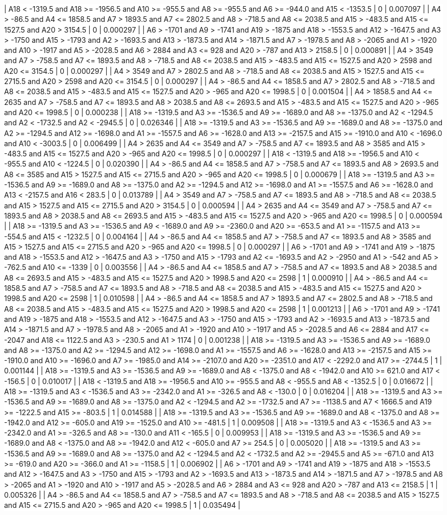 | A18 < -1319.5 and A18 >= -1956.5 and A10 >= -955.5 and A8 >= -955.5 and A6 >= -944.0 and A15 < -1353.5 | 0 | 0.007097 |
| A4 > -86.5 and A4 <= 1858.5 and A7 > 1893.5 and A7 <= 2802.5 and A8 > -718.5 and A8 <= 2038.5 and A15 > -483.5 and A15 <= 1527.5 and A20 > 3154.5 | 0 | 0.000297 |
| A6 > -1701 and A9 > -1741 and A19 > -1875 and A18 > -1553.5 and A12 > -1647.5 and A3 > -1750 and A15 > -1793 and A2 > -1693.5 and A13 > -1873.5 and A14 > -1871.5 and A7 > -1978.5 and A8 > -2065 and A1 > -1920 and A10 > -1917 and A5 > -2028.5 and A6 > 2884 and A3 <= 928 and A20 > -787 and A13 > 2158.5 | 0 | 0.000891 |
| A4 > 3549 and A7 > -758.5 and A7 <= 1893.5 and A8 > -718.5 and A8 <= 2038.5 and A15 > -483.5 and A15 <= 1527.5 and A20 > 2598 and A20 <= 3154.5 | 0 | 0.000297 |
| A4 > 3549 and A7 > 2802.5 and A8 > -718.5 and A8 <= 2038.5 and A15 > 1527.5 and A15 <= 2715.5 and A20 > 2598 and A20 <= 3154.5 | 0 | 0.000297 |
| A4 > -86.5 and A4 <= 1858.5 and A7 > 2802.5 and A8 > -718.5 and A8 <= 2038.5 and A15 > -483.5 and A15 <= 1527.5 and A20 > -965 and A20 <= 1998.5 | 0 | 0.001504 |
| A4 > 1858.5 and A4 <= 2635 and A7 > -758.5 and A7 <= 1893.5 and A8 > 2038.5 and A8 <= 2693.5 and A15 > -483.5 and A15 <= 1527.5 and A20 > -965 and A20 <= 1998.5 | 0 | 0.000238 |
| A18 >= -1319.5 and A3 >= -1536.5 and A9 >= -1689.0 and A8 >= -1375.0 and A2 < -1294.5 and A2 < -1732.5 and A2 < -2945.5 | 0 | 0.026346 |
| A18 >= -1319.5 and A3 >= -1536.5 and A9 >= -1689.0 and A8 >= -1375.0 and A2 >= -1294.5 and A12 >= -1698.0 and A1 >= -1557.5 and A6 >= -1628.0 and A13 >= -2157.5 and A15 >= -1910.0 and A10 < -1696.0 and A10 < -3003.5 | 0 | 0.006499 |
| A4 > 2635 and A4 <= 3549 and A7 > -758.5 and A7 <= 1893.5 and A8 > 3585 and A15 > -483.5 and A15 <= 1527.5 and A20 > -965 and A20 <= 1998.5 | 0 | 0.000297 |
| A18 < -1319.5 and A18 >= -1956.5 and A10 < -955.5 and A10 < -1224.5 | 0 | 0.020390 |
| A4 > -86.5 and A4 <= 1858.5 and A7 > -758.5 and A7 <= 1893.5 and A8 > 2693.5 and A8 <= 3585 and A15 > 1527.5 and A15 <= 2715.5 and A20 > -965 and A20 <= 1998.5 | 0 | 0.000679 |
| A18 >= -1319.5 and A3 >= -1536.5 and A9 >= -1689.0 and A8 >= -1375.0 and A2 >= -1294.5 and A12 >= -1698.0 and A1 >= -1557.5 and A6 >= -1628.0 and A13 < -2157.5 and A16 < 283.5 | 0 | 0.013789 |
| A4 > 3549 and A7 > -758.5 and A7 <= 1893.5 and A8 > -718.5 and A8 <= 2038.5 and A15 > 1527.5 and A15 <= 2715.5 and A20 > 3154.5 | 0 | 0.000594 |
| A4 > 2635 and A4 <= 3549 and A7 > -758.5 and A7 <= 1893.5 and A8 > 2038.5 and A8 <= 2693.5 and A15 > -483.5 and A15 <= 1527.5 and A20 > -965 and A20 <= 1998.5 | 0 | 0.000594 |
| A18 >= -1319.5 and A3 >= -1536.5 and A9 < -1689.0 and A9 >= -2360.0 and A20 >= -653.5 and A1 >= -1157.5 and A13 >= -554.5 and A15 < -1232.5 | 0 | 0.004164 |
| A4 > -86.5 and A4 <= 1858.5 and A7 > -758.5 and A7 <= 1893.5 and A8 > 3585 and A15 > 1527.5 and A15 <= 2715.5 and A20 > -965 and A20 <= 1998.5 | 0 | 0.000297 |
| A6 > -1701 and A9 > -1741 and A19 > -1875 and A18 > -1553.5 and A12 > -1647.5 and A3 > -1750 and A15 > -1793 and A2 <= -1693.5 and A2 > -2950 and A1 > -542 and A5 > -762.5 and A10 <= -1339 | 0 | 0.003556 |
| A4 > -86.5 and A4 <= 1858.5 and A7 > -758.5 and A7 <= 1893.5 and A8 > 2038.5 and A8 <= 2693.5 and A15 > -483.5 and A15 <= 1527.5 and A20 > 1998.5 and A20 <= 2598 | 1 | 0.000910 |
| A4 > -86.5 and A4 <= 1858.5 and A7 > -758.5 and A7 <= 1893.5 and A8 > -718.5 and A8 <= 2038.5 and A15 > -483.5 and A15 <= 1527.5 and A20 > 1998.5 and A20 <= 2598 | 1 | 0.010598 |
| A4 > -86.5 and A4 <= 1858.5 and A7 > 1893.5 and A7 <= 2802.5 and A8 > -718.5 and A8 <= 2038.5 and A15 > -483.5 and A15 <= 1527.5 and A20 > 1998.5 and A20 <= 2598 | 1 | 0.001213 |
| A6 > -1701 and A9 > -1741 and A19 > -1875 and A18 > -1553.5 and A12 > -1647.5 and A3 > -1750 and A15 > -1793 and A2 > -1693.5 and A13 > -1873.5 and A14 > -1871.5 and A7 > -1978.5 and A8 > -2065 and A1 > -1920 and A10 > -1917 and A5 > -2028.5 and A6 <= 2884 and A17 <= -2047 and A18 <= 1122.5 and A3 > -230.5 and A1 > 1174 | 0 | 0.001238 |
| A18 >= -1319.5 and A3 >= -1536.5 and A9 >= -1689.0 and A8 >= -1375.0 and A2 >= -1294.5 and A12 >= -1698.0 and A1 >= -1557.5 and A6 >= -1628.0 and A13 >= -2157.5 and A15 >= -1910.0 and A10 >= -1696.0 and A7 >= -1985.0 and A14 >= -2107.0 and A20 >= -2351.0 and A17 < -2292.0 and A17 >= -2744.5 | 1 | 0.001144 |
| A18 >= -1319.5 and A3 >= -1536.5 and A9 >= -1689.0 and A8 < -1375.0 and A8 < -1942.0 and A10 >= 621.0 and A17 < -156.5 | 0 | 0.010017 |
| A18 < -1319.5 and A18 >= -1956.5 and A10 >= -955.5 and A8 < -955.5 and A8 < -1352.5 | 0 | 0.016672 |
| A18 >= -1319.5 and A3 < -1536.5 and A3 >= -2342.0 and A1 >= -326.5 and A8 < -130.0 | 0 | 0.016204 |
| A18 >= -1319.5 and A3 >= -1536.5 and A9 >= -1689.0 and A8 >= -1375.0 and A2 < -1294.5 and A2 >= -1732.5 and A7 >= -1138.5 and A7 < 1666.5 and A19 >= -1222.5 and A15 >= -803.5 | 1 | 0.014588 |
| A18 >= -1319.5 and A3 >= -1536.5 and A9 >= -1689.0 and A8 < -1375.0 and A8 >= -1942.0 and A12 >= -605.0 and A19 >= -1525.0 and A10 >= -481.5 | 1 | 0.009508 |
| A18 >= -1319.5 and A3 < -1536.5 and A3 >= -2342.0 and A1 >= -326.5 and A8 >= -130.0 and A11 < -165.5 | 0 | 0.009953 |
| A18 >= -1319.5 and A3 >= -1536.5 and A9 >= -1689.0 and A8 < -1375.0 and A8 >= -1942.0 and A12 < -605.0 and A7 >= 254.5 | 0 | 0.005020 |
| A18 >= -1319.5 and A3 >= -1536.5 and A9 >= -1689.0 and A8 >= -1375.0 and A2 < -1294.5 and A2 < -1732.5 and A2 >= -2945.5 and A5 >= -671.0 and A13 >= -619.0 and A20 >= -366.0 and A1 >= -1158.5 | 1 | 0.006902 |
| A6 > -1701 and A9 > -1741 and A19 > -1875 and A18 > -1553.5 and A12 > -1647.5 and A3 > -1750 and A15 > -1793 and A2 > -1693.5 and A13 > -1873.5 and A14 > -1871.5 and A7 > -1978.5 and A8 > -2065 and A1 > -1920 and A10 > -1917 and A5 > -2028.5 and A6 > 2884 and A3 <= 928 and A20 > -787 and A13 <= 2158.5 | 1 | 0.005326 |
| A4 > -86.5 and A4 <= 1858.5 and A7 > -758.5 and A7 <= 1893.5 and A8 > -718.5 and A8 <= 2038.5 and A15 > 1527.5 and A15 <= 2715.5 and A20 > -965 and A20 <= 1998.5 | 1 | 0.035494 |